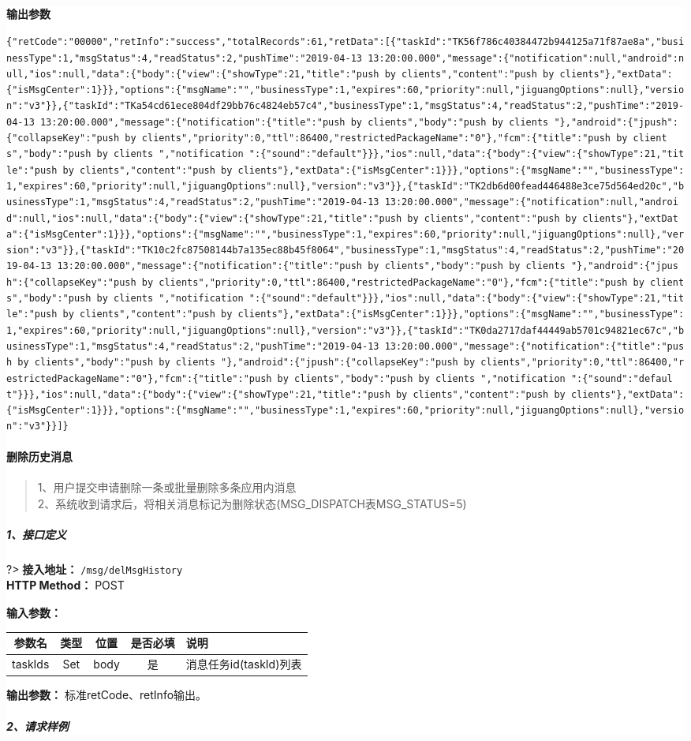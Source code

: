 **输出参数**

```
{"retCode":"00000","retInfo":"success","totalRecords":61,"retData":[{"taskId":"TK56f786c40384472b944125a71f87ae8a","businessType":1,"msgStatus":4,"readStatus":2,"pushTime":"2019-04-13 13:20:00.000","message":{"notification":null,"android":null,"ios":null,"data":{"body":{"view":{"showType":21,"title":"push by clients","content":"push by clients"},"extData":{"isMsgCenter":1}}},"options":{"msgName":"","businessType":1,"expires":60,"priority":null,"jiguangOptions":null},"version":"v3"}},{"taskId":"TKa54cd61ece804df29bb76c4824eb57c4","businessType":1,"msgStatus":4,"readStatus":2,"pushTime":"2019-04-13 13:20:00.000","message":{"notification":{"title":"push by clients","body":"push by clients "},"android":{"jpush":{"collapseKey":"push by clients","priority":0,"ttl":86400,"restrictedPackageName":"0"},"fcm":{"title":"push by clients","body":"push by clients ","notification ":{"sound":"default"}}},"ios":null,"data":{"body":{"view":{"showType":21,"title":"push by clients","content":"push by clients"},"extData":{"isMsgCenter":1}}},"options":{"msgName":"","businessType":1,"expires":60,"priority":null,"jiguangOptions":null},"version":"v3"}},{"taskId":"TK2db6d00fead446488e3ce75d564ed20c","businessType":1,"msgStatus":4,"readStatus":2,"pushTime":"2019-04-13 13:20:00.000","message":{"notification":null,"android":null,"ios":null,"data":{"body":{"view":{"showType":21,"title":"push by clients","content":"push by clients"},"extData":{"isMsgCenter":1}}},"options":{"msgName":"","businessType":1,"expires":60,"priority":null,"jiguangOptions":null},"version":"v3"}},{"taskId":"TK10c2fc87508144b7a135ec88b45f8064","businessType":1,"msgStatus":4,"readStatus":2,"pushTime":"2019-04-13 13:20:00.000","message":{"notification":{"title":"push by clients","body":"push by clients "},"android":{"jpush":{"collapseKey":"push by clients","priority":0,"ttl":86400,"restrictedPackageName":"0"},"fcm":{"title":"push by clients","body":"push by clients ","notification ":{"sound":"default"}}},"ios":null,"data":{"body":{"view":{"showType":21,"title":"push by clients","content":"push by clients"},"extData":{"isMsgCenter":1}}},"options":{"msgName":"","businessType":1,"expires":60,"priority":null,"jiguangOptions":null},"version":"v3"}},{"taskId":"TK0da2717daf44449ab5701c94821ec67c","businessType":1,"msgStatus":4,"readStatus":2,"pushTime":"2019-04-13 13:20:00.000","message":{"notification":{"title":"push by clients","body":"push by clients "},"android":{"jpush":{"collapseKey":"push by clients","priority":0,"ttl":86400,"restrictedPackageName":"0"},"fcm":{"title":"push by clients","body":"push by clients ","notification ":{"sound":"default"}}},"ios":null,"data":{"body":{"view":{"showType":21,"title":"push by clients","content":"push by clients"},"extData":{"isMsgCenter":1}}},"options":{"msgName":"","businessType":1,"expires":60,"priority":null,"jiguangOptions":null},"version":"v3"}}]}
```


#### 删除历史消息


>1、用户提交申请删除一条或批量删除多条应用内消息</br>
>2、系统收到请求后，将相关消息标记为删除状态(MSG_DISPATCH表MSG_STATUS=5)

##### 1、接口定义

?> **接入地址：** `/msg/delMsgHistory`</br>
**HTTP Method：** POST 

**输入参数：** 

参数名|类型|位置|是否必填|说明
:-:|:-:|:-:|:-:|:-
taskIds|Set<String>|body|是|消息任务id(taskId)列表

**输出参数：** 标准retCode、retInfo输出。


##### 2、请求样例

